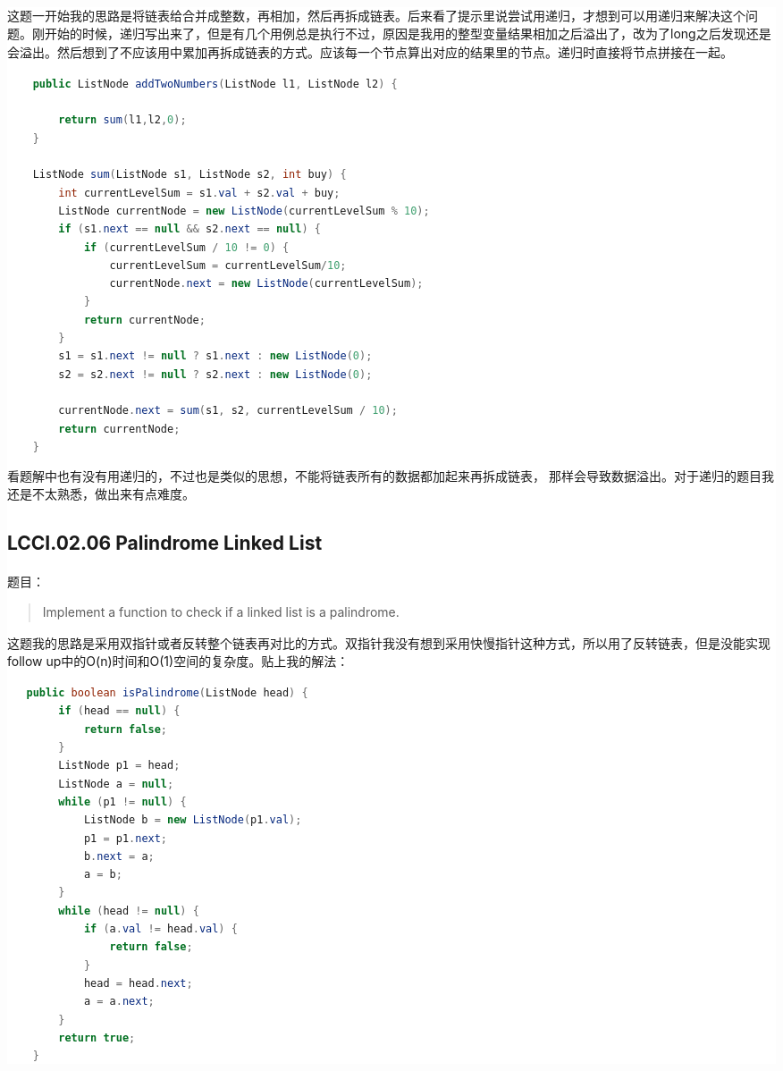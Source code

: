 这题一开始我的思路是将链表给合并成整数，再相加，然后再拆成链表。后来看了提示里说尝试用递归，才想到可以用递归来解决这个问题。刚开始的时候，递归写出来了，但是有几个用例总是执行不过，原因是我用的整型变量结果相加之后溢出了，改为了long之后发现还是会溢出。然后想到了不应该用中累加再拆成链表的方式。应该每一个节点算出对应的结果里的节点。递归时直接将节点拼接在一起。

```java
    public ListNode addTwoNumbers(ListNode l1, ListNode l2) {

        return sum(l1,l2,0);
    }

    ListNode sum(ListNode s1, ListNode s2, int buy) {
        int currentLevelSum = s1.val + s2.val + buy;
        ListNode currentNode = new ListNode(currentLevelSum % 10);
        if (s1.next == null && s2.next == null) {
            if (currentLevelSum / 10 != 0) {
                currentLevelSum = currentLevelSum/10;
                currentNode.next = new ListNode(currentLevelSum);
            }
            return currentNode;
        }
        s1 = s1.next != null ? s1.next : new ListNode(0);
        s2 = s2.next != null ? s2.next : new ListNode(0);

        currentNode.next = sum(s1, s2, currentLevelSum / 10);
        return currentNode;
    }
```

看题解中也有没有用递归的，不过也是类似的思想，不能将链表所有的数据都加起来再拆成链表， 那样会导致数据溢出。对于递归的题目我还是不太熟悉，做出来有点难度。

## LCCI.02.06  Palindrome Linked List

题目：

> Implement a function to check if a linked list is a palindrome.

这题我的思路是采用双指针或者反转整个链表再对比的方式。双指针我没有想到采用快慢指针这种方式，所以用了反转链表，但是没能实现follow up中的O(n)时间和O(1)空间的复杂度。贴上我的解法：

```java
   public boolean isPalindrome(ListNode head) {
        if (head == null) {
            return false;
        }
        ListNode p1 = head;
        ListNode a = null;
        while (p1 != null) {
            ListNode b = new ListNode(p1.val);
            p1 = p1.next;
            b.next = a;
            a = b;
        }
        while (head != null) {
            if (a.val != head.val) {
                return false;
            }
            head = head.next;
            a = a.next;
        }
        return true;
    }
```
